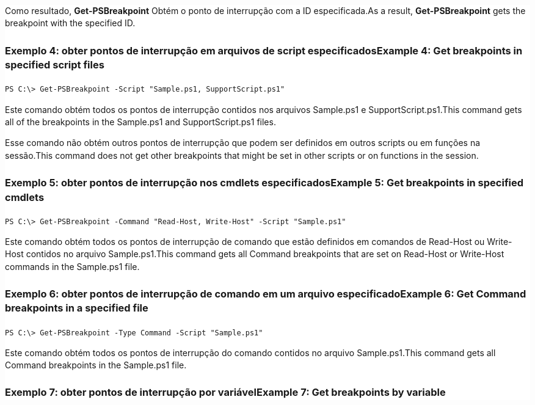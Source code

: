 <span data-ttu-id="85d1d-128">Como resultado, **Get-PSBreakpoint** Obtém o ponto de interrupção com a ID especificada.</span><span class="sxs-lookup"><span data-stu-id="85d1d-128">As a result, **Get-PSBreakpoint** gets the breakpoint with the specified ID.</span></span>

### <span data-ttu-id="85d1d-129">Exemplo 4: obter pontos de interrupção em arquivos de script especificados</span><span class="sxs-lookup"><span data-stu-id="85d1d-129">Example 4: Get breakpoints in specified script files</span></span>

```
PS C:\> Get-PSBreakpoint -Script "Sample.ps1, SupportScript.ps1"
```

<span data-ttu-id="85d1d-130">Este comando obtém todos os pontos de interrupção contidos nos arquivos Sample.ps1 e SupportScript.ps1.</span><span class="sxs-lookup"><span data-stu-id="85d1d-130">This command gets all of the breakpoints in the Sample.ps1 and SupportScript.ps1 files.</span></span>

<span data-ttu-id="85d1d-131">Esse comando não obtém outros pontos de interrupção que podem ser definidos em outros scripts ou em funções na sessão.</span><span class="sxs-lookup"><span data-stu-id="85d1d-131">This command does not get other breakpoints that might be set in other scripts or on functions in the session.</span></span>

### <span data-ttu-id="85d1d-132">Exemplo 5: obter pontos de interrupção nos cmdlets especificados</span><span class="sxs-lookup"><span data-stu-id="85d1d-132">Example 5: Get breakpoints in specified cmdlets</span></span>

```
PS C:\> Get-PSBreakpoint -Command "Read-Host, Write-Host" -Script "Sample.ps1"
```

<span data-ttu-id="85d1d-133">Este comando obtém todos os pontos de interrupção de comando que estão definidos em comandos de Read-Host ou Write-Host contidos no arquivo Sample.ps1.</span><span class="sxs-lookup"><span data-stu-id="85d1d-133">This command gets all Command breakpoints that are set on Read-Host or Write-Host commands in the Sample.ps1 file.</span></span>

### <span data-ttu-id="85d1d-134">Exemplo 6: obter pontos de interrupção de comando em um arquivo especificado</span><span class="sxs-lookup"><span data-stu-id="85d1d-134">Example 6: Get Command breakpoints in a specified file</span></span>

```
PS C:\> Get-PSBreakpoint -Type Command -Script "Sample.ps1"
```

<span data-ttu-id="85d1d-135">Este comando obtém todos os pontos de interrupção do comando contidos no arquivo Sample.ps1.</span><span class="sxs-lookup"><span data-stu-id="85d1d-135">This command gets all Command breakpoints in the Sample.ps1 file.</span></span>

### <span data-ttu-id="85d1d-136">Exemplo 7: obter pontos de interrupção por variável</span><span class="sxs-lookup"><span data-stu-id="85d1d-136">Example 7: Get breakpoints by variable</span></span>

